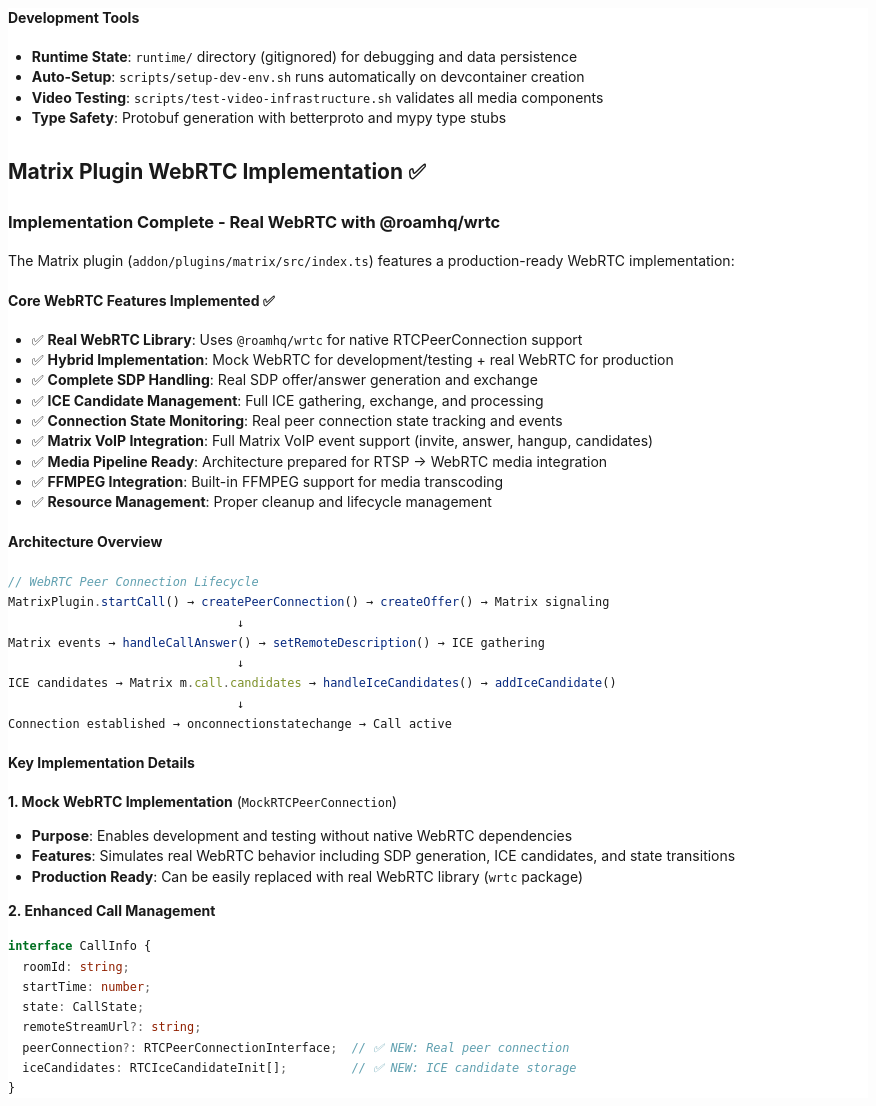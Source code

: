#### **Development Tools**
- **Runtime State**: `runtime/` directory (gitignored) for debugging and data persistence
- **Auto-Setup**: `scripts/setup-dev-env.sh` runs automatically on devcontainer creation
- **Video Testing**: `scripts/test-video-infrastructure.sh` validates all media components
- **Type Safety**: Protobuf generation with betterproto and mypy type stubs

## Matrix Plugin WebRTC Implementation ✅

### Implementation Complete - Real WebRTC with @roamhq/wrtc
The Matrix plugin (`addon/plugins/matrix/src/index.ts`) features a production-ready WebRTC implementation:

#### **Core WebRTC Features Implemented ✅**
- ✅ **Real WebRTC Library**: Uses `@roamhq/wrtc` for native RTCPeerConnection support
- ✅ **Hybrid Implementation**: Mock WebRTC for development/testing + real WebRTC for production
- ✅ **Complete SDP Handling**: Real SDP offer/answer generation and exchange
- ✅ **ICE Candidate Management**: Full ICE gathering, exchange, and processing
- ✅ **Connection State Monitoring**: Real peer connection state tracking and events
- ✅ **Matrix VoIP Integration**: Full Matrix VoIP event support (invite, answer, hangup, candidates)
- ✅ **Media Pipeline Ready**: Architecture prepared for RTSP → WebRTC media integration
- ✅ **FFMPEG Integration**: Built-in FFMPEG support for media transcoding
- ✅ **Resource Management**: Proper cleanup and lifecycle management

#### **Architecture Overview**
```typescript
// WebRTC Peer Connection Lifecycle
MatrixPlugin.startCall() → createPeerConnection() → createOffer() → Matrix signaling
                                ↓
Matrix events → handleCallAnswer() → setRemoteDescription() → ICE gathering
                                ↓
ICE candidates → Matrix m.call.candidates → handleIceCandidates() → addIceCandidate()
                                ↓
Connection established → onconnectionstatechange → Call active
```

#### **Key Implementation Details**

**1. Mock WebRTC Implementation** (`MockRTCPeerConnection`)
- **Purpose**: Enables development and testing without native WebRTC dependencies
- **Features**: Simulates real WebRTC behavior including SDP generation, ICE candidates, and state transitions
- **Production Ready**: Can be easily replaced with real WebRTC library (`wrtc` package)

**2. Enhanced Call Management**
```typescript
interface CallInfo {
  roomId: string;
  startTime: number;
  state: CallState;
  remoteStreamUrl?: string;
  peerConnection?: RTCPeerConnectionInterface;  // ✅ NEW: Real peer connection
  iceCandidates: RTCIceCandidateInit[];         // ✅ NEW: ICE candidate storage
}
```
